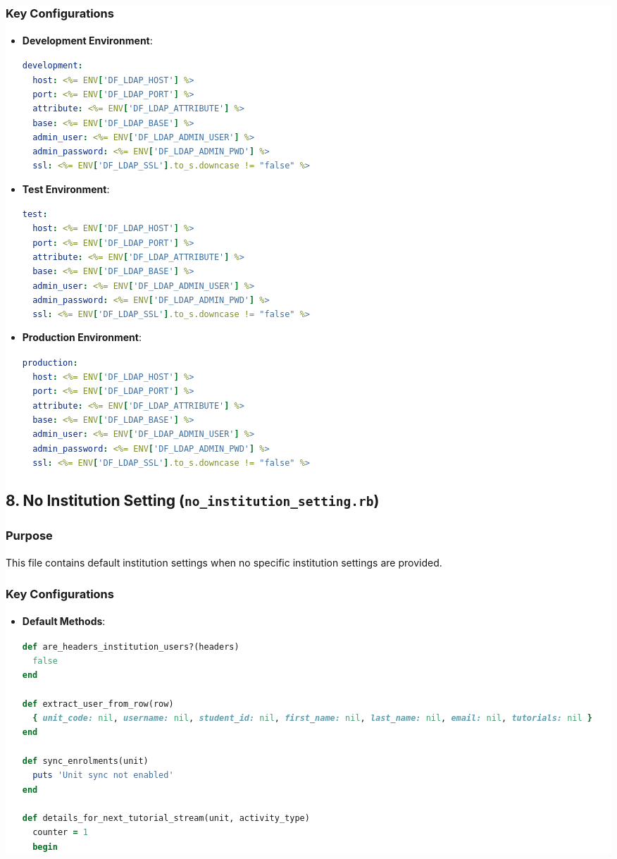 ### Key Configurations

- **Development Environment**:

  ```yaml
  development:
    host: <%= ENV['DF_LDAP_HOST'] %>
    port: <%= ENV['DF_LDAP_PORT'] %>
    attribute: <%= ENV['DF_LDAP_ATTRIBUTE'] %>
    base: <%= ENV['DF_LDAP_BASE'] %>
    admin_user: <%= ENV['DF_LDAP_ADMIN_USER'] %>
    admin_password: <%= ENV['DF_LDAP_ADMIN_PWD'] %>
    ssl: <%= ENV['DF_LDAP_SSL'].to_s.downcase != "false" %>
  ```

- **Test Environment**:

  ```yaml
  test:
    host: <%= ENV['DF_LDAP_HOST'] %>
    port: <%= ENV['DF_LDAP_PORT'] %>
    attribute: <%= ENV['DF_LDAP_ATTRIBUTE'] %>
    base: <%= ENV['DF_LDAP_BASE'] %>
    admin_user: <%= ENV['DF_LDAP_ADMIN_USER'] %>
    admin_password: <%= ENV['DF_LDAP_ADMIN_PWD'] %>
    ssl: <%= ENV['DF_LDAP_SSL'].to_s.downcase != "false" %>
  ```

- **Production Environment**:
  ```yaml
  production:
    host: <%= ENV['DF_LDAP_HOST'] %>
    port: <%= ENV['DF_LDAP_PORT'] %>
    attribute: <%= ENV['DF_LDAP_ATTRIBUTE'] %>
    base: <%= ENV['DF_LDAP_BASE'] %>
    admin_user: <%= ENV['DF_LDAP_ADMIN_USER'] %>
    admin_password: <%= ENV['DF_LDAP_ADMIN_PWD'] %>
    ssl: <%= ENV['DF_LDAP_SSL'].to_s.downcase != "false" %>
  ```

## 8. No Institution Setting (`no_institution_setting.rb`)

### Purpose

This file contains default institution settings when no specific institution settings are provided.

### Key Configurations

- **Default Methods**:

  ```ruby
  def are_headers_institution_users?(headers)
    false
  end

  def extract_user_from_row(row)
    { unit_code: nil, username: nil, student_id: nil, first_name: nil, last_name: nil, email: nil, tutorials: nil }
  end

  def sync_enrolments(unit)
    puts 'Unit sync not enabled'
  end

  def details_for_next_tutorial_stream(unit, activity_type)
    counter = 1
    begin
  ```